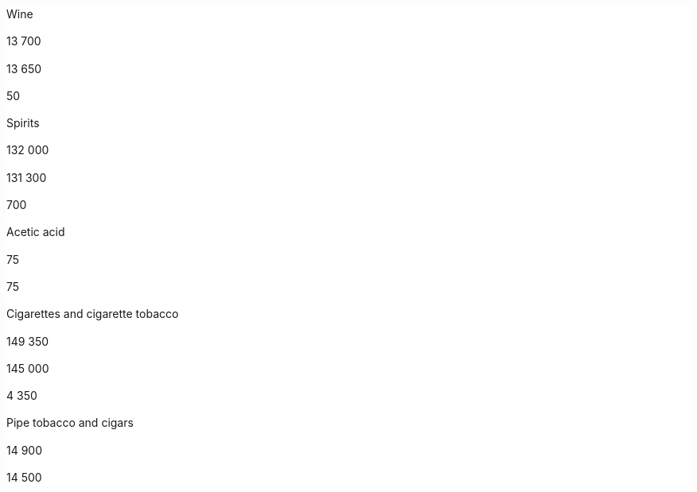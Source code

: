 </tr>

<tr>

<td><p>Wine</p></td>

<td><p>13 700</p></td>

<td><p>13 650</p></td>

<td><p>50</p></td>

<td><p></p></td>

</tr>

<tr>

<td><p>Spirits</p></td>

<td><p>132 000</p></td>

<td><p>131 300</p></td>

<td><p>700</p></td>

<td><p></p></td>

</tr>

<tr>

<td><p>Acetic acid</p></td>

<td><p>75</p></td>

<td><p>75</p></td>

<td><p></p></td>

<td><p></p></td>

</tr>

<tr>

<td><p>Cigarettes and cigarette tobacco</p></td>

<td><p>149 350</p></td>

<td><p>145 000</p></td>

<td><p>4 350</p></td>

<td><p></p></td>

</tr>

<tr>

<td><p>Pipe tobacco and cigars</p></td>

<td><p>14 900</p></td>

<td><p>14 500</p></td>
